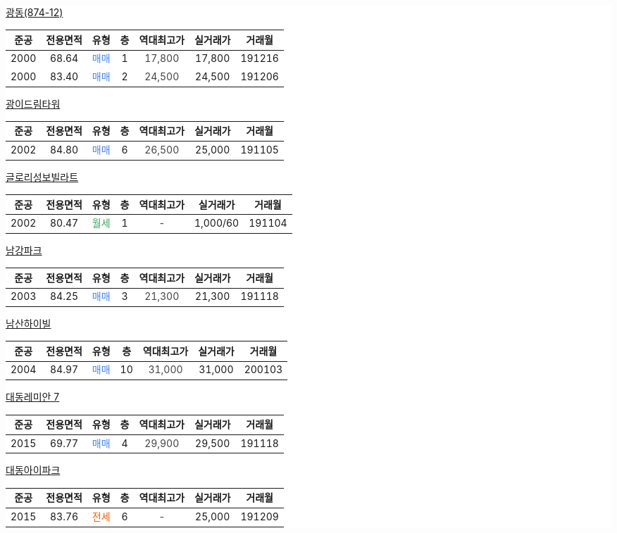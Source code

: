[광동(874-12)](https://search.naver.com/search.naver?query=%EB%B6%80%EC%82%B0%EA%B4%91%EC%97%AD%EC%8B%9C+%EB%82%A8%EA%B5%AC+%EB%8C%80%EC%97%B0%EB%8F%99+%EA%B4%91%EB%8F%99%28874-12%29)

|준공|전용면적|유형|층|역대최고가|실거래가|거래월|
|:---:|:---:|:---:|:---:|:---:|:---:|:---:|
|2000|68.64|<span style="color:#4285f3">매매</span>|1|<span style="color:#444444">17,800</span>|17,800|191216|
|2000|83.40|<span style="color:#4285f3">매매</span>|2|<span style="color:#444444">24,500</span>|24,500|191206|

[광이드림타워](https://search.naver.com/search.naver?query=%EB%B6%80%EC%82%B0%EA%B4%91%EC%97%AD%EC%8B%9C+%EB%82%A8%EA%B5%AC+%EB%8C%80%EC%97%B0%EB%8F%99+%EA%B4%91%EC%9D%B4%EB%93%9C%EB%A6%BC%ED%83%80%EC%9B%8C)

|준공|전용면적|유형|층|역대최고가|실거래가|거래월|
|:---:|:---:|:---:|:---:|:---:|:---:|:---:|
|2002|84.80|<span style="color:#4285f3">매매</span>|6|<span style="color:#444444">26,500</span>|25,000|191105|

[글로리성보빌라트](https://search.naver.com/search.naver?query=%EB%B6%80%EC%82%B0%EA%B4%91%EC%97%AD%EC%8B%9C+%EB%82%A8%EA%B5%AC+%EB%8C%80%EC%97%B0%EB%8F%99+%EA%B8%80%EB%A1%9C%EB%A6%AC%EC%84%B1%EB%B3%B4%EB%B9%8C%EB%9D%BC%ED%8A%B8)

|준공|전용면적|유형|층|역대최고가|실거래가|거래월|
|:---:|:---:|:---:|:---:|:---:|:---:|:---:|
|2002|80.47|<span style="color:#34a853">월세</span>|1|<span style="color:#444444">-</span>|1,000/60|191104|

[남강파크](https://search.naver.com/search.naver?query=%EB%B6%80%EC%82%B0%EA%B4%91%EC%97%AD%EC%8B%9C+%EB%82%A8%EA%B5%AC+%EB%8C%80%EC%97%B0%EB%8F%99+%EB%82%A8%EA%B0%95%ED%8C%8C%ED%81%AC)

|준공|전용면적|유형|층|역대최고가|실거래가|거래월|
|:---:|:---:|:---:|:---:|:---:|:---:|:---:|
|2003|84.25|<span style="color:#4285f3">매매</span>|3|<span style="color:#444444">21,300</span>|21,300|191118|

[남산하이빌](https://search.naver.com/search.naver?query=%EB%B6%80%EC%82%B0%EA%B4%91%EC%97%AD%EC%8B%9C+%EB%82%A8%EA%B5%AC+%EB%8C%80%EC%97%B0%EB%8F%99+%EB%82%A8%EC%82%B0%ED%95%98%EC%9D%B4%EB%B9%8C)

|준공|전용면적|유형|층|역대최고가|실거래가|거래월|
|:---:|:---:|:---:|:---:|:---:|:---:|:---:|
|2004|84.97|<span style="color:#4285f3">매매</span>|10|<span style="color:#444444">31,000</span>|31,000|200103|

[대동레미안 7](https://search.naver.com/search.naver?query=%EB%B6%80%EC%82%B0%EA%B4%91%EC%97%AD%EC%8B%9C+%EB%82%A8%EA%B5%AC+%EB%8C%80%EC%97%B0%EB%8F%99+%EB%8C%80%EB%8F%99%EB%A0%88%EB%AF%B8%EC%95%88+7)

|준공|전용면적|유형|층|역대최고가|실거래가|거래월|
|:---:|:---:|:---:|:---:|:---:|:---:|:---:|
|2015|69.77|<span style="color:#4285f3">매매</span>|4|<span style="color:#444444">29,900</span>|29,500|191118|

[대동아이파크](https://search.naver.com/search.naver?query=%EB%B6%80%EC%82%B0%EA%B4%91%EC%97%AD%EC%8B%9C+%EB%82%A8%EA%B5%AC+%EB%8C%80%EC%97%B0%EB%8F%99+%EB%8C%80%EB%8F%99%EC%95%84%EC%9D%B4%ED%8C%8C%ED%81%AC)

|준공|전용면적|유형|층|역대최고가|실거래가|거래월|
|:---:|:---:|:---:|:---:|:---:|:---:|:---:|
|2015|83.76|<span style="color:#ff5a00">전세</span>|6|<span style="color:#444444">-</span>|25,000|191209|
